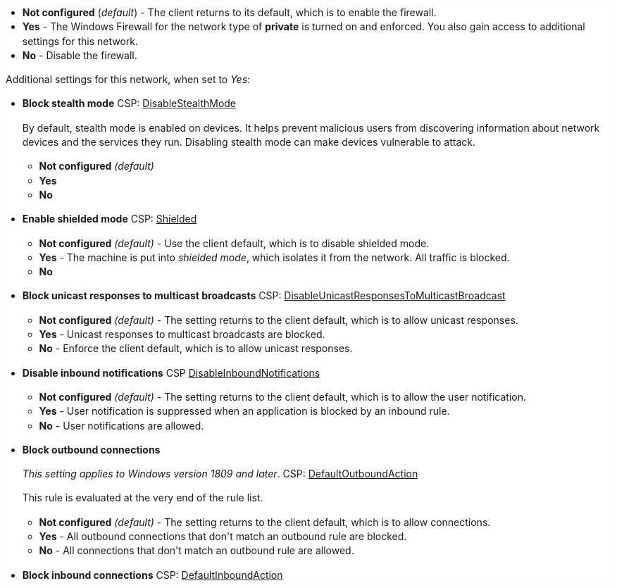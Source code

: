   - **Not configured** (*default*) - The client returns to its default, which is to enable the firewall.
  - **Yes** - The Windows Firewall for the network type of **private** is turned on and enforced. You also gain access to additional settings for this network.
  - **No** - Disable the firewall.

  Additional settings for this network, when set to *Yes*:

  - **Block stealth mode**
    CSP: [DisableStealthMode](/windows/client-management/mdm/firewall-csp#disablestealthmode)

    By default, stealth mode is enabled on devices. It helps prevent malicious users from discovering information about network devices and the services they run. Disabling stealth mode can make devices vulnerable to attack.
    - **Not configured** *(default)*
    - **Yes**
    - **No**

  - **Enable shielded mode**
    CSP: [Shielded](/windows/client-management/mdm/firewall-csp#shielded)

    - **Not configured** *(default)* - Use the client default, which is to disable shielded mode.
    - **Yes** - The machine is put into *shielded mode*, which isolates it from the network. All traffic is blocked.
    - **No**

  - **Block unicast responses to multicast broadcasts**
      CSP: [DisableUnicastResponsesToMulticastBroadcast](/windows/client-management/mdm/firewall-csp#disableunicastresponsestomulticastbroadcast)

    - **Not configured** *(default)* - The setting returns to the client default, which is to allow unicast responses.
    - **Yes** - Unicast responses to multicast broadcasts are blocked.
    - **No** - Enforce the client default, which is to allow unicast responses.

  - **Disable inbound notifications**
    CSP [DisableInboundNotifications](/windows/client-management/mdm/firewall-csp#disableinboundnotifications)
    - **Not configured** *(default)* - The setting returns to the client default, which is to allow the user notification.
    - **Yes** - User notification is suppressed when an application is blocked by an inbound rule.
    - **No** - User notifications are allowed.

  - **Block outbound connections**

    *This setting applies to Windows version 1809 and later*.
    CSP: [DefaultOutboundAction](/windows/client-management/mdm/firewall-csp#defaultoutboundaction)

    This rule is evaluated at the very end of the rule list.
    - **Not configured** *(default)* - The setting returns to the client default, which is to allow connections.
    - **Yes** - All outbound connections that don't match an outbound rule are blocked.
    - **No** - All connections that don't match an outbound rule are allowed.

  - **Block inbound connections**
    CSP: [DefaultInboundAction](/windows/client-management/mdm/firewall-csp#defaultinboundaction)
